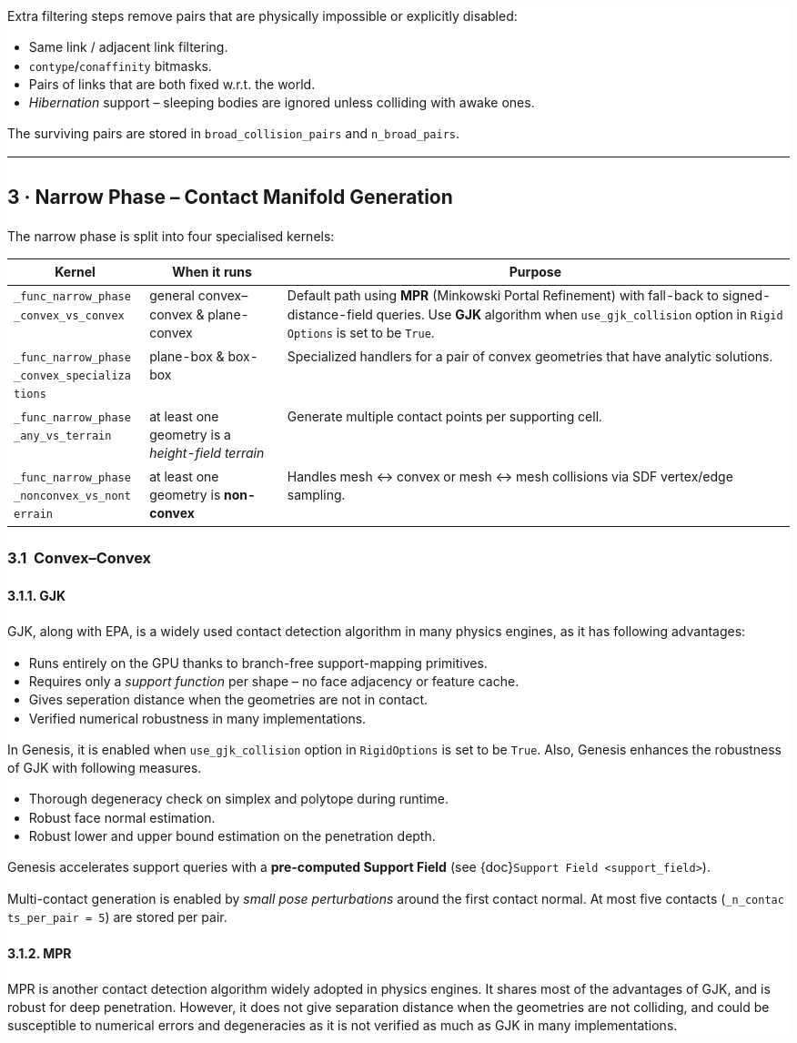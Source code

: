 Extra filtering steps remove pairs that are physically impossible or explicitly disabled:

* Same link / adjacent link filtering.
* `contype`/`conaffinity` bitmasks.
* Pairs of links that are both fixed w.r.t. the world.
* *Hibernation* support – sleeping bodies are ignored unless colliding with awake ones.

The surviving pairs are stored in `broad_collision_pairs` and `n_broad_pairs`.

---

## 3&nbsp;· Narrow Phase – Contact Manifold Generation

The narrow phase is split into four specialised kernels:

| Kernel | When it runs | Purpose |
|--------|--------------|---------|
| `_func_narrow_phase_convex_vs_convex` | general convex–convex & plane-convex | Default path using **MPR** (Minkowski Portal Refinement) with fall-back to signed-distance-field queries. Use **GJK** algorithm when `use_gjk_collision` option in `RigidOptions` is set to be `True`.
| `_func_narrow_phase_convex_specializations` | plane-box & box-box | Specialized handlers for a pair of convex geometries that have analytic solutions.
| `_func_narrow_phase_any_vs_terrain` | at least one geometry is a *height-field terrain* | Generate multiple contact points per supporting cell.
| `_func_narrow_phase_nonconvex_vs_nonterrain` | at least one geometry is **non-convex** | Handles mesh ↔ convex or mesh ↔ mesh collisions via SDF vertex/edge sampling.

### 3.1&nbsp; Convex–Convex 

#### 3.1.1. GJK

GJK, along with EPA, is a widely used contact detection algorithm in many physics engines, as it has following advantages:

* Runs entirely on the GPU thanks to branch-free support-mapping primitives.
* Requires only a *support function* per shape – no face adjacency or feature cache.
* Gives seperation distance when the geometries are not in contact.
* Verified numerical robustness in many implementations.

In Genesis, it is enabled when `use_gjk_collision` option in `RigidOptions` is set to be `True`. Also, Genesis enhances 
the robustness of GJK with following measures.

* Thorough degeneracy check on simplex and polytope during runtime.
* Robust face normal estimation.
* Robust lower and upper bound estimation on the penetration depth.

Genesis accelerates support queries with a **pre-computed Support Field** (see {doc}`Support Field <support_field>`).

Multi-contact generation is enabled by *small pose perturbations* around the first contact normal.  At most five 
contacts (`_n_contacts_per_pair = 5`) are stored per pair.

#### 3.1.2. MPR

MPR is another contact detection algorithm widely adopted in physics engines. It shares most of the advantages of GJK,
and is robust for deep penetration. However, it does not give separation distance when the geometries are not colliding,
and could be susceptible to numerical errors and degeneracies as it is not verified as much as GJK in many implementations.
